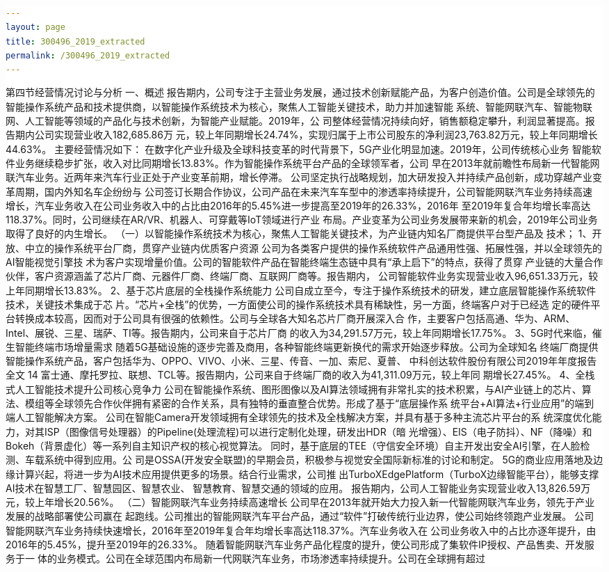 ```yaml
---
layout: page
title: 300496_2019_extracted
permalink: /300496_2019_extracted
---
```


第四节经营情况讨论与分析
一、概述
报告期内，公司专注于主营业务发展，通过技术创新赋能产品，为客户创造价值。公司是全球领先的
智能操作系统产品和技术提供商，以智能操作系统技术为核心，聚焦人工智能关键技术，助力并加速智能
系统、智能网联汽车、智能物联网、人工智能等领域的产品化与技术创新，为智能产业赋能。2019年，公
司整体经营情况持续向好，销售额稳定攀升，利润显著提高。报告期内公司实现营业收入182,685.86万
元，较上年同期增长24.74%，实现归属于上市公司股东的净利润23,763.82万元，较上年同期增长44.63%。
主要经营情况如下：
在数字化产业升级及全球科技变革的时代背景下，5G产业化明显加速。2019年，公司传统核心业务
智能软件业务继续稳步扩张，收入对比同期增长13.83%。作为智能操作系统平台产品的全球领军者，公司
早在2013年就前瞻性布局新一代智能网联汽车业务。近两年来汽车行业正处于产业变革前期，增长停滞。
公司坚定执行战略规划，加大研发投入并持续产品创新，成功穿越产业变革周期，国内外知名车企纷纷与
公司签订长期合作协议，公司产品在未来汽车车型中的渗透率持续提升，公司智能网联汽车业务持续高速
增长，汽车业务收入在公司业务收入中的占比由2016年的5.45%进一步提高至2019年的26.33%，2016年
至2019年复合年均增长率高达118.37%。同时，公司继续在AR/VR、机器人、可穿戴等IoT领域进行产业
布局。产业变革为公司业务发展带来新的机会，2019年公司业务取得了良好的内生增长。
（一）以智能操作系统技术为核心，聚焦人工智能关键技术，为产业链内知名厂商提供平台型产品及
技术；
1、开放、中立的操作系统平台厂商，贯穿产业链内优质客户资源
公司为各类客户提供的操作系统软件产品通用性强、拓展性强，并以全球领先的AI智能视觉引擎技
术为客户实现增量价值。公司的智能软件产品在智能终端生态链中具有“承上启下”的特点，获得了贯穿
产业链的大量合作伙伴，客户资源涵盖了芯片厂商、元器件厂商、终端厂商、互联网厂商等。报告期内，
公司智能软件业务实现营业收入96,651.33万元，较上年同期增长13.83%。
2、基于芯片底层的全栈操作系统能力
公司自成立至今，专注于操作系统技术的研发，建立底层智能操作系统软件技术，关键技术集成于芯
片。“芯片+全栈”的优势，一方面使公司的操作系统技术具有稀缺性，另一方面，终端客户对于已经选
定的硬件平台转换成本较高，因而对于公司具有很强的依赖性。公司与全球各大知名芯片厂商开展深入合
作，主要客户包括高通、华为、ARM、Intel、展锐、三星、瑞萨、TI等。报告期内，公司来自于芯片厂商
的收入为34,291.57万元，较上年同期增长17.75%。
3、5G时代来临，催生智能终端市场增量需求
随着5G基础设施的逐步完善及商用，各种智能终端更新换代的需求开始逐步释放。公司为全球知名
终端厂商提供智能操作系统产品，客户包括华为、OPPO、VIVO、小米、三星、传音、一加、索尼、夏普、
中科创达软件股份有限公司2019年年度报告全文
14
富士通、摩托罗拉、联想、TCL等。报告期内，公司来自于终端厂商的收入为41,311.09万元，较上年同
期增长27.45%。
4、全栈式人工智能技术提升公司核心竞争力
公司在智能操作系统、图形图像以及AI算法领域拥有非常扎实的技术积累，与AI产业链上的芯片、算
法、模组等全球领先合作伙伴拥有紧密的合作关系，具有独特的垂直整合优势。形成了基于“底层操作系
统平台+AI算法+行业应用”的端到端人工智能解决方案。
公司在智能Camera开发领域拥有全球领先的技术及全栈解决方案，并具有基于多种主流芯片平台的系
统深度优化能力，对其ISP（图像信号处理器）的Pipeline(处理流程)可以进行定制化处理，研发出HDR（暗
光增强）、EIS（电子防抖）、NF（降噪）和Bokeh（背景虚化）等一系列自主知识产权的核心视觉算法。
同时，基于底层的TEE（守信安全环境）自主开发出安全AI引擎，在人脸检测、车载系统中得到应用。公
司是OSSA(开发安全联盟)的早期会员，积极参与视觉安全国际新标准的讨论和制定。
5G的商业应用落地及边缘计算兴起，将进一步为AI技术应用提供更多的场景。结合行业需求，公司推
出TurboXEdgePlatform（TurboX边缘智能平台），能够支撑AI技术在智慧工厂、智慧园区、智慧农业、
智慧教育、智慧交通的领域的应用。
报告期内，公司人工智能业务实现营业收入13,826.59万元，较上年增长20.56%。
（二）智能网联汽车业务持续高速增长
公司早在2013年就开始大力投入新一代智能网联汽车业务，领先于产业发展的战略部署使公司赢在
起跑线。公司推出的智能网联汽车平台产品，通过“软件”打破传统行业边界，使公司始终领跑产业发展。
公司智能网联汽车业务持续快速增长，2016年至2019年复合年均增长率高达118.37%。汽车业务收入在
公司业务收入中的占比亦逐年提升，由2016年的5.45%，提升至2019年的26.33%。
随着智能网联汽车业务产品化程度的提升，使公司形成了集软件IP授权、产品售卖、开发服务于一
体的业务模式。公司在全球范围内布局新一代网联汽车业务，市场渗透率持续提升。公司在全球拥有超过